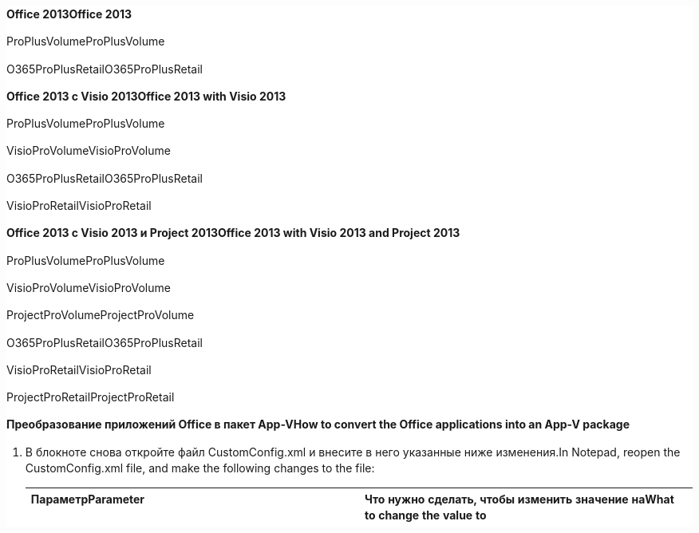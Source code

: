 <tbody>
<tr class="odd">
<td align="left"><p><strong><span data-ttu-id="ee6d9-252">Office 2013</span><span class="sxs-lookup"><span data-stu-id="ee6d9-252">Office 2013</span></span></strong></p></td>
<td align="left"><p><span data-ttu-id="ee6d9-253">ProPlusVolume</span><span class="sxs-lookup"><span data-stu-id="ee6d9-253">ProPlusVolume</span></span></p></td>
<td align="left"><p><span data-ttu-id="ee6d9-254">O365ProPlusRetail</span><span class="sxs-lookup"><span data-stu-id="ee6d9-254">O365ProPlusRetail</span></span></p></td>
</tr>
<tr class="even">
<td align="left"><p><strong><span data-ttu-id="ee6d9-255">Office 2013 с Visio 2013</span><span class="sxs-lookup"><span data-stu-id="ee6d9-255">Office 2013 with Visio 2013</span></span></strong></p></td>
<td align="left"><p><span data-ttu-id="ee6d9-256">ProPlusVolume</span><span class="sxs-lookup"><span data-stu-id="ee6d9-256">ProPlusVolume</span></span></p>
<p><span data-ttu-id="ee6d9-257">VisioProVolume</span><span class="sxs-lookup"><span data-stu-id="ee6d9-257">VisioProVolume</span></span></p></td>
<td align="left"><p><span data-ttu-id="ee6d9-258">O365ProPlusRetail</span><span class="sxs-lookup"><span data-stu-id="ee6d9-258">O365ProPlusRetail</span></span></p>
<p><span data-ttu-id="ee6d9-259">VisioProRetail</span><span class="sxs-lookup"><span data-stu-id="ee6d9-259">VisioProRetail</span></span></p></td>
</tr>
<tr class="odd">
<td align="left"><p><strong><span data-ttu-id="ee6d9-260">Office 2013 с Visio 2013 и Project 2013</span><span class="sxs-lookup"><span data-stu-id="ee6d9-260">Office 2013 with Visio 2013 and Project 2013</span></span></strong></p></td>
<td align="left"><p><span data-ttu-id="ee6d9-261">ProPlusVolume</span><span class="sxs-lookup"><span data-stu-id="ee6d9-261">ProPlusVolume</span></span></p>
<p><span data-ttu-id="ee6d9-262">VisioProVolume</span><span class="sxs-lookup"><span data-stu-id="ee6d9-262">VisioProVolume</span></span></p>
<p><span data-ttu-id="ee6d9-263">ProjectProVolume</span><span class="sxs-lookup"><span data-stu-id="ee6d9-263">ProjectProVolume</span></span></p></td>
<td align="left"><p><span data-ttu-id="ee6d9-264">O365ProPlusRetail</span><span class="sxs-lookup"><span data-stu-id="ee6d9-264">O365ProPlusRetail</span></span></p>
<p><span data-ttu-id="ee6d9-265">VisioProRetail</span><span class="sxs-lookup"><span data-stu-id="ee6d9-265">VisioProRetail</span></span></p>
<p><span data-ttu-id="ee6d9-266">ProjectProRetail</span><span class="sxs-lookup"><span data-stu-id="ee6d9-266">ProjectProRetail</span></span></p></td>
</tr>
</tbody>
</table>



**<span data-ttu-id="ee6d9-267">Преобразование приложений Office в пакет App-V</span><span class="sxs-lookup"><span data-stu-id="ee6d9-267">How to convert the Office applications into an App-V package</span></span>**

1. <span data-ttu-id="ee6d9-268">В блокноте снова откройте файл CustomConfig.xml и внесите в него указанные ниже изменения.</span><span class="sxs-lookup"><span data-stu-id="ee6d9-268">In Notepad, reopen the CustomConfig.xml file, and make the following changes to the file:</span></span>

   <table>
   <colgroup>
   <col width="50%" />
   <col width="50%" />
   </colgroup>
   <thead>
   <tr class="header">
   <th align="left"><span data-ttu-id="ee6d9-269">Параметр</span><span class="sxs-lookup"><span data-stu-id="ee6d9-269">Parameter</span></span></th>
   <th align="left"><span data-ttu-id="ee6d9-270">Что нужно сделать, чтобы изменить значение на</span><span class="sxs-lookup"><span data-stu-id="ee6d9-270">What to change the value to</span></span></th>
   </tr>
   </thead>